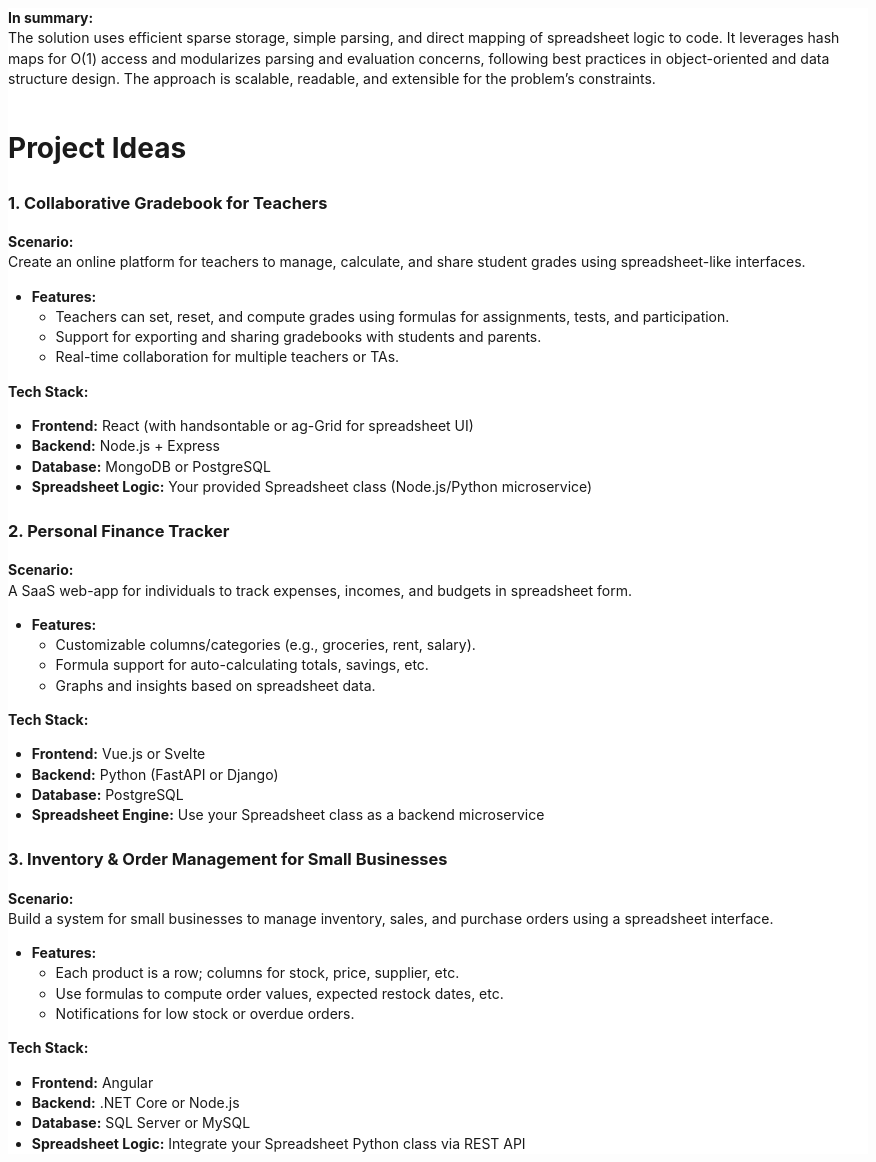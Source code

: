 **In summary:**  
The solution uses efficient sparse storage, simple parsing, and direct mapping of spreadsheet logic to code. It leverages hash maps for O(1) access and modularizes parsing and evaluation concerns, following best practices in object-oriented and data structure design. The approach is scalable, readable, and extensible for the problem’s constraints.

# Project Ideas

### 1. **Collaborative Gradebook for Teachers**
**Scenario:**  
Create an online platform for teachers to manage, calculate, and share student grades using spreadsheet-like interfaces.  
- **Features:**  
  - Teachers can set, reset, and compute grades using formulas for assignments, tests, and participation.
  - Support for exporting and sharing gradebooks with students and parents.
  - Real-time collaboration for multiple teachers or TAs.

**Tech Stack:**  
- **Frontend:** React (with handsontable or ag-Grid for spreadsheet UI)
- **Backend:** Node.js + Express
- **Database:** MongoDB or PostgreSQL
- **Spreadsheet Logic:** Your provided Spreadsheet class (Node.js/Python microservice)

### 2. **Personal Finance Tracker**
**Scenario:**  
A SaaS web-app for individuals to track expenses, incomes, and budgets in spreadsheet form.  
- **Features:**  
  - Customizable columns/categories (e.g., groceries, rent, salary).
  - Formula support for auto-calculating totals, savings, etc.
  - Graphs and insights based on spreadsheet data.

**Tech Stack:**  
- **Frontend:** Vue.js or Svelte
- **Backend:** Python (FastAPI or Django)
- **Database:** PostgreSQL
- **Spreadsheet Engine:** Use your Spreadsheet class as a backend microservice

### 3. **Inventory & Order Management for Small Businesses**
**Scenario:**  
Build a system for small businesses to manage inventory, sales, and purchase orders using a spreadsheet interface.  
- **Features:**  
  - Each product is a row; columns for stock, price, supplier, etc.
  - Use formulas to compute order values, expected restock dates, etc.
  - Notifications for low stock or overdue orders.

**Tech Stack:**  
- **Frontend:** Angular
- **Backend:** .NET Core or Node.js
- **Database:** SQL Server or MySQL
- **Spreadsheet Logic:** Integrate your Spreadsheet Python class via REST API
